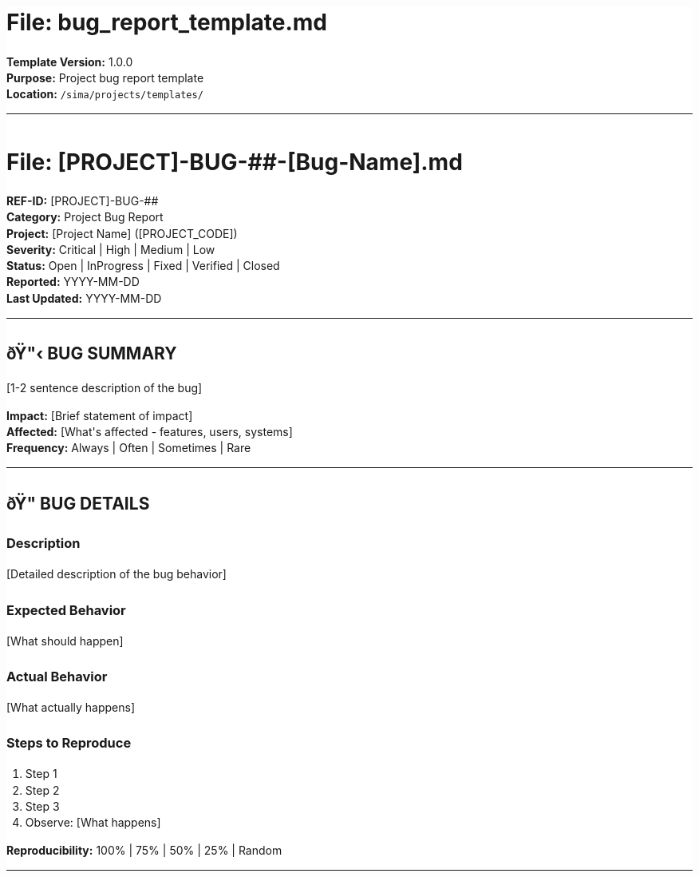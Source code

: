 # File: bug_report_template.md

**Template Version:** 1.0.0  
**Purpose:** Project bug report template  
**Location:** `/sima/projects/templates/`

---

# File: [PROJECT]-BUG-##-[Bug-Name].md

**REF-ID:** [PROJECT]-BUG-##  
**Category:** Project Bug Report  
**Project:** [Project Name] ([PROJECT_CODE])  
**Severity:** Critical | High | Medium | Low  
**Status:** Open | InProgress | Fixed | Verified | Closed  
**Reported:** YYYY-MM-DD  
**Last Updated:** YYYY-MM-DD

---

## ðŸ"‹ BUG SUMMARY

[1-2 sentence description of the bug]

**Impact:** [Brief statement of impact]  
**Affected:** [What's affected - features, users, systems]  
**Frequency:** Always | Often | Sometimes | Rare

---

## ðŸ" BUG DETAILS

### Description
[Detailed description of the bug behavior]

### Expected Behavior
[What should happen]

### Actual Behavior
[What actually happens]

### Steps to Reproduce
1. Step 1
2. Step 2
3. Step 3
4. Observe: [What happens]

**Reproducibility:** 100% | 75% | 50% | 25% | Random

---